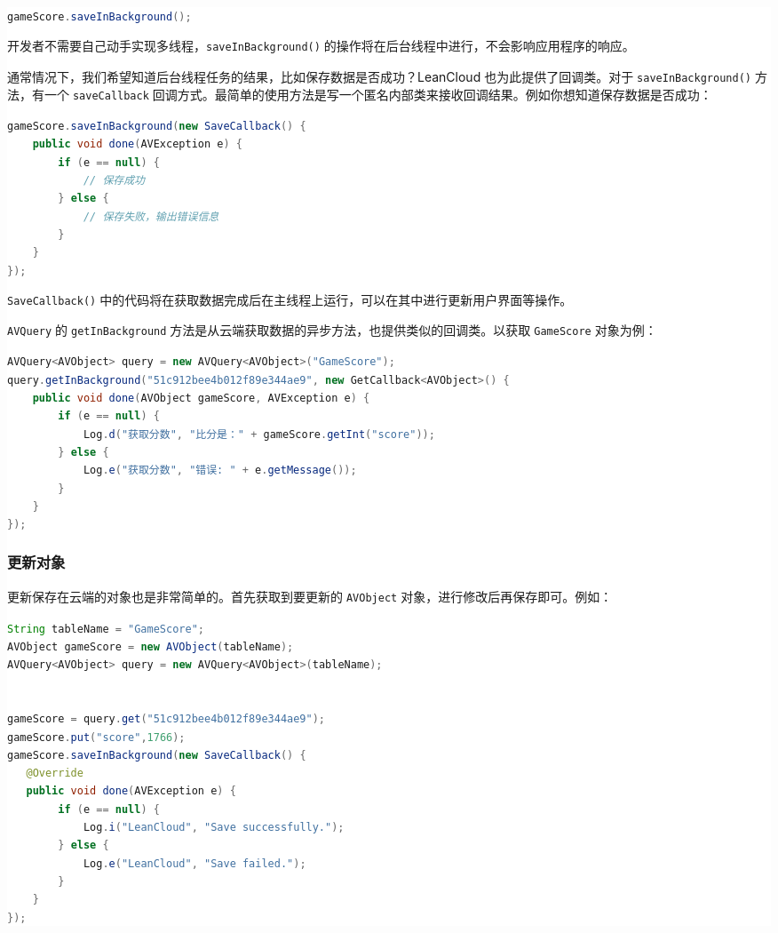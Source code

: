 ```java
gameScore.saveInBackground();
```

开发者不需要自己动手实现多线程，`saveInBackground()` 的操作将在后台线程中进行，不会影响应用程序的响应。

通常情况下，我们希望知道后台线程任务的结果，比如保存数据是否成功？LeanCloud 也为此提供了回调类。对于 `saveInBackground()` 方法，有一个 `saveCallback` 回调方式。最简单的使用方法是写一个匿名内部类来接收回调结果。例如你想知道保存数据是否成功：

```java
gameScore.saveInBackground(new SaveCallback() {
    public void done(AVException e) {
        if (e == null) {
            // 保存成功
        } else {
            // 保存失败，输出错误信息
        }
    }
});
```

`SaveCallback()` 中的代码将在获取数据完成后在主线程上运行，可以在其中进行更新用户界面等操作。

`AVQuery` 的 `getInBackground` 方法是从云端获取数据的异步方法，也提供类似的回调类。以获取 `GameScore` 对象为例：

```java
AVQuery<AVObject> query = new AVQuery<AVObject>("GameScore");
query.getInBackground("51c912bee4b012f89e344ae9", new GetCallback<AVObject>() {
    public void done(AVObject gameScore, AVException e) {
        if (e == null) {
            Log.d("获取分数", "比分是：" + gameScore.getInt("score"));
        } else {
            Log.e("获取分数", "错误: " + e.getMessage());
        }
    }
});
```

### 更新对象

更新保存在云端的对象也是非常简单的。首先获取到要更新的 `AVObject` 对象，进行修改后再保存即可。例如：

```java
String tableName = "GameScore";
AVObject gameScore = new AVObject(tableName);
AVQuery<AVObject> query = new AVQuery<AVObject>(tableName);


gameScore = query.get("51c912bee4b012f89e344ae9");
gameScore.put("score",1766);
gameScore.saveInBackground(new SaveCallback() {
   @Override
   public void done(AVException e) {
        if (e == null) {
            Log.i("LeanCloud", "Save successfully.");
        } else {
            Log.e("LeanCloud", "Save failed.");
        }
    }
});
```
